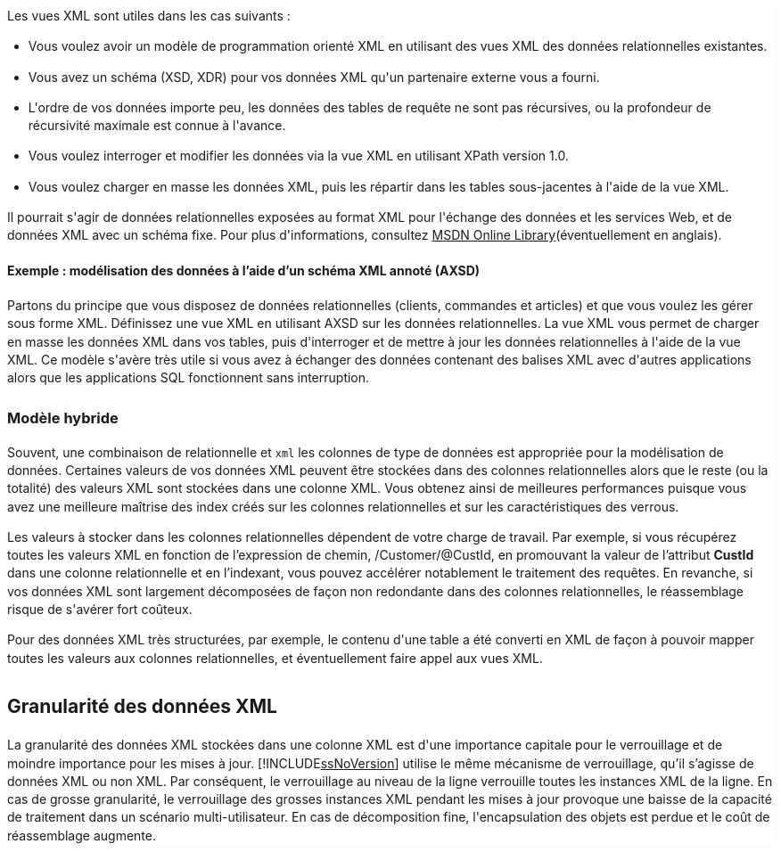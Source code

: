  Les vues XML sont utiles dans les cas suivants :  
  
-   Vous voulez avoir un modèle de programmation orienté XML en utilisant des vues XML des données relationnelles existantes.  
  
-   Vous avez un schéma (XSD, XDR) pour vos données XML qu'un partenaire externe vous a fourni.  
  
-   L'ordre de vos données importe peu, les données des tables de requête ne sont pas récursives, ou la profondeur de récursivité maximale est connue à l'avance.  
  
-   Vous voulez interroger et modifier les données via la vue XML en utilisant XPath version 1.0.  
  
-   Vous voulez charger en masse les données XML, puis les répartir dans les tables sous-jacentes à l'aide de la vue XML.  
  
 Il pourrait s'agir de données relationnelles exposées au format XML pour l'échange des données et les services Web, et de données XML avec un schéma fixe. Pour plus d'informations, consultez [MSDN Online Library](https://go.microsoft.com/fwlink/?linkid=31174)(éventuellement en anglais).  
  
#### <a name="example-modeling-data-using-an-annotated-xml-schema-axsd"></a>Exemple : modélisation des données à l’aide d’un schéma XML annoté (AXSD)  
 Partons du principe que vous disposez de données relationnelles (clients, commandes et articles) et que vous voulez les gérer sous forme XML. Définissez une vue XML en utilisant AXSD sur les données relationnelles. La vue XML vous permet de charger en masse les données XML dans vos tables, puis d'interroger et de mettre à jour les données relationnelles à l'aide de la vue XML. Ce modèle s'avère très utile si vous avez à échanger des données contenant des balises XML avec d'autres applications alors que les applications SQL fonctionnent sans interruption.  
  
### <a name="hybrid-model"></a>Modèle hybride  
 Souvent, une combinaison de relationnelle et `xml` les colonnes de type de données est appropriée pour la modélisation de données. Certaines valeurs de vos données XML peuvent être stockées dans des colonnes relationnelles alors que le reste (ou la totalité) des valeurs XML sont stockées dans une colonne XML. Vous obtenez ainsi de meilleures performances puisque vous avez une meilleure maîtrise des index créés sur les colonnes relationnelles et sur les caractéristiques des verrous.  
  
 Les valeurs à stocker dans les colonnes relationnelles dépendent de votre charge de travail. Par exemple, si vous récupérez toutes les valeurs XML en fonction de l’expression de chemin, /Customer/@CustId, en promouvant la valeur de l’attribut **CustId** dans une colonne relationnelle et en l’indexant, vous pouvez accélérer notablement le traitement des requêtes. En revanche, si vos données XML sont largement décomposées de façon non redondante dans des colonnes relationnelles, le réassemblage risque de s'avérer fort coûteux.  
  
 Pour des données XML très structurées, par exemple, le contenu d'une table a été converti en XML de façon à pouvoir mapper toutes les valeurs aux colonnes relationnelles, et éventuellement faire appel aux vues XML.  
  
## <a name="granularity-of-xml-data"></a>Granularité des données XML  
 La granularité des données XML stockées dans une colonne XML est d'une importance capitale pour le verrouillage et de moindre importance pour les mises à jour. [!INCLUDE[ssNoVersion](../../includes/ssnoversion-md.md)] utilise le même mécanisme de verrouillage, qu’il s’agisse de données XML ou non XML. Par conséquent, le verrouillage au niveau de la ligne verrouille toutes les instances XML de la ligne. En cas de grosse granularité, le verrouillage des grosses instances XML pendant les mises à jour provoque une baisse de la capacité de traitement dans un scénario multi-utilisateur. En cas de décomposition fine, l'encapsulation des objets est perdue et le coût de réassemblage augmente.  
  